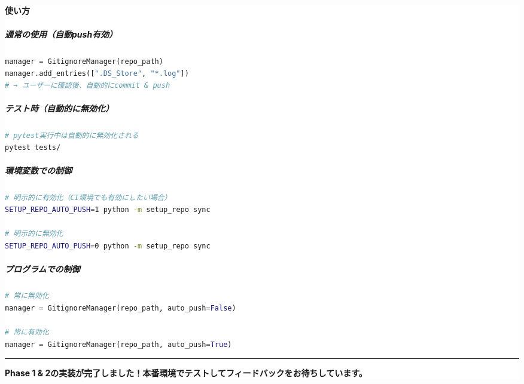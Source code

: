 #### 使い方

##### 通常の使用（自動push有効）
```python
manager = GitignoreManager(repo_path)
manager.add_entries([".DS_Store", "*.log"])
# → ユーザーに確認後、自動的にcommit & push
```

##### テスト時（自動的に無効化）
```bash
# pytest実行中は自動的に無効化される
pytest tests/
```

##### 環境変数での制御
```bash
# 明示的に有効化（CI環境でも有効にしたい場合）
SETUP_REPO_AUTO_PUSH=1 python -m setup_repo sync

# 明示的に無効化
SETUP_REPO_AUTO_PUSH=0 python -m setup_repo sync
```

##### プログラムでの制御
```python
# 常に無効化
manager = GitignoreManager(repo_path, auto_push=False)

# 常に有効化
manager = GitignoreManager(repo_path, auto_push=True)
```

---

**Phase 1 & 2の実装が完了しました！本番環境でテストしてフィードバックをお待ちしています。**

